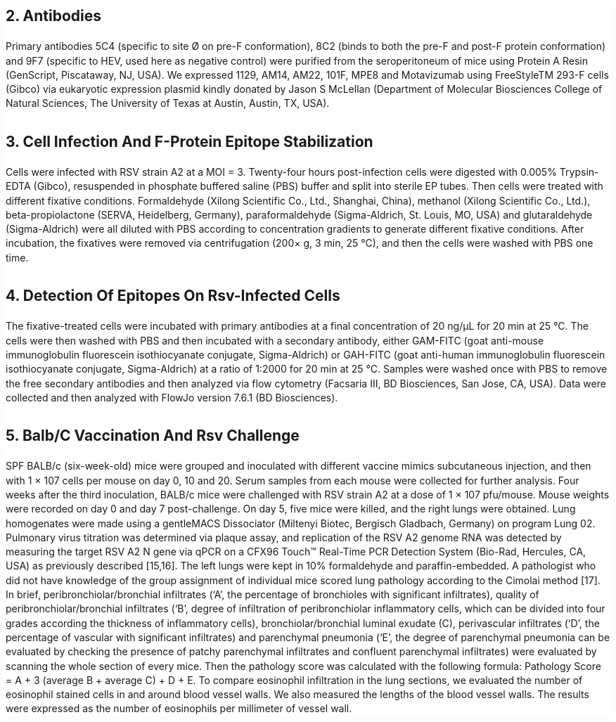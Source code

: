 ## 2. Antibodies

Primary antibodies 5C4 (specific to site Ø on pre-F conformation), 8C2 (binds to both the pre-F and post-F protein conformation) and 9F7 (specific to HEV, used here as negative control) were purified from the seroperitoneum of mice using Protein A Resin (GenScript, Piscataway, NJ, USA). We expressed 1129, AM14, AM22, 101F, MPE8 and Motavizumab using FreeStyleTM 293-F cells (Gibco) via eukaryotic expression plasmid kindly donated by Jason S McLellan (Department of Molecular Biosciences College of Natural Sciences, The University of Texas at Austin, Austin, TX, USA).

## 3. Cell Infection And F-Protein Epitope Stabilization 

Cells were infected with RSV strain A2 at a MOI = 3. Twenty-four hours post-infection cells were digested with 0.005% Trypsin-EDTA (Gibco), resuspended in phosphate buffered saline (PBS) buffer and split into sterile EP tubes. Then cells were treated with different fixative conditions. Formaldehyde (Xilong Scientific Co., Ltd., Shanghai, China), methanol (Xilong Scientific Co., Ltd.), beta-propiolactone (SERVA, Heidelberg, Germany), paraformaldehyde (Sigma-Aldrich, St. Louis, MO, USA) and glutaraldehyde (Sigma-Aldrich) were all diluted with PBS according to concentration gradients to generate different fixative conditions. After incubation, the fixatives were removed via centrifugation (200× g, 3 min, 25 °C), and then the cells were washed with PBS one time.

## 4. Detection Of Epitopes On Rsv-Infected Cells

The fixative-treated cells were incubated with primary antibodies at a final concentration of 20 ng/μL for 20 min at 25 °C. The cells were then washed with PBS and then incubated with a secondary antibody, either GAM-FITC (goat anti-mouse immunoglobulin fluorescein isothiocyanate conjugate, Sigma-Aldrich) or GAH-FITC (goat anti-human immunoglobulin fluorescein isothiocyanate conjugate, Sigma-Aldrich) at a ratio of 1:2000 for 20 min at 25 °C. Samples were washed once with PBS to remove the free secondary antibodies and then analyzed via flow cytometry (Facsaria III, BD Biosciences, San Jose, CA, USA). Data were collected and then analyzed with FlowJo version 7.6.1 (BD Biosciences).

## 5. Balb/C Vaccination And Rsv Challenge

SPF BALB/c (six-week-old) mice were grouped and inoculated with different vaccine mimics subcutaneous injection, and then with 1 × 107 cells per mouse on day 0, 10 and 20. Serum samples from each mouse were collected for further analysis. Four weeks after the third inoculation, BALB/c mice were challenged with RSV strain A2 at a dose of 1 × 107 pfu/mouse. Mouse weights were recorded on day 0 and day 7 post-challenge. On day 5, five mice were killed, and the right lungs were obtained. Lung homogenates were made using a gentleMACS Dissociator (Miltenyi Biotec, Bergisch Gladbach, Germany) on program Lung 02. Pulmonary virus titration was determined via plaque assay, and replication of the RSV A2 genome RNA was detected by measuring the target RSV A2 N gene via qPCR on a CFX96 Touch™ Real-Time PCR Detection System (Bio-Rad, Hercules, CA, USA) as previously described [15,16]. The left lungs were kept in 10% formaldehyde and paraffin-embedded. A pathologist who did not have knowledge of the group assignment of individual mice scored lung pathology according to the Cimolai method [17]. In brief, peribronchiolar/bronchial infiltrates (‘A’, the percentage of bronchioles with significant infiltrates), quality of peribronchiolar/bronchial infiltrates (‘B’, degree of infiltration of peribronchiolar inflammatory cells, which can be divided into four grades according the thickness of inflammatory cells), bronchiolar/bronchial luminal exudate (C), perivascular infiltrates (‘D’, the percentage of vascular with significant infiltrates) and parenchymal pneumonia (‘E’, the degree of parenchymal pneumonia can be evaluated by checking the presence of patchy parenchymal infiltrates and confluent parenchymal infiltrates) were evaluated by scanning the whole section of every mice. Then the pathology score was calculated with the following formula: Pathology Score = A + 3 (average B + average C) + D + E. To compare eosinophil infiltration in the lung sections, we evaluated the number of eosinophil stained cells in and around blood vessel walls. We also measured the lengths of the blood vessel walls. The results were expressed as the number of eosinophils per millimeter of vessel wall.
